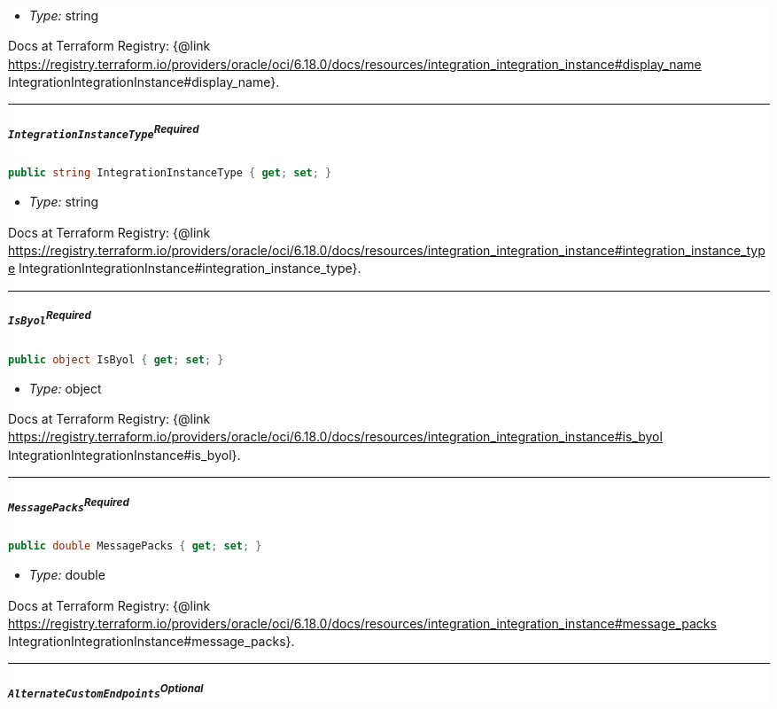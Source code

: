 - *Type:* string

Docs at Terraform Registry: {@link https://registry.terraform.io/providers/oracle/oci/6.18.0/docs/resources/integration_integration_instance#display_name IntegrationIntegrationInstance#display_name}.

---

##### `IntegrationInstanceType`<sup>Required</sup> <a name="IntegrationInstanceType" id="rhizo-co-terraform-provider-oci.integrationIntegrationInstance.IntegrationIntegrationInstanceConfig.property.integrationInstanceType"></a>

```csharp
public string IntegrationInstanceType { get; set; }
```

- *Type:* string

Docs at Terraform Registry: {@link https://registry.terraform.io/providers/oracle/oci/6.18.0/docs/resources/integration_integration_instance#integration_instance_type IntegrationIntegrationInstance#integration_instance_type}.

---

##### `IsByol`<sup>Required</sup> <a name="IsByol" id="rhizo-co-terraform-provider-oci.integrationIntegrationInstance.IntegrationIntegrationInstanceConfig.property.isByol"></a>

```csharp
public object IsByol { get; set; }
```

- *Type:* object

Docs at Terraform Registry: {@link https://registry.terraform.io/providers/oracle/oci/6.18.0/docs/resources/integration_integration_instance#is_byol IntegrationIntegrationInstance#is_byol}.

---

##### `MessagePacks`<sup>Required</sup> <a name="MessagePacks" id="rhizo-co-terraform-provider-oci.integrationIntegrationInstance.IntegrationIntegrationInstanceConfig.property.messagePacks"></a>

```csharp
public double MessagePacks { get; set; }
```

- *Type:* double

Docs at Terraform Registry: {@link https://registry.terraform.io/providers/oracle/oci/6.18.0/docs/resources/integration_integration_instance#message_packs IntegrationIntegrationInstance#message_packs}.

---

##### `AlternateCustomEndpoints`<sup>Optional</sup> <a name="AlternateCustomEndpoints" id="rhizo-co-terraform-provider-oci.integrationIntegrationInstance.IntegrationIntegrationInstanceConfig.property.alternateCustomEndpoints"></a>

